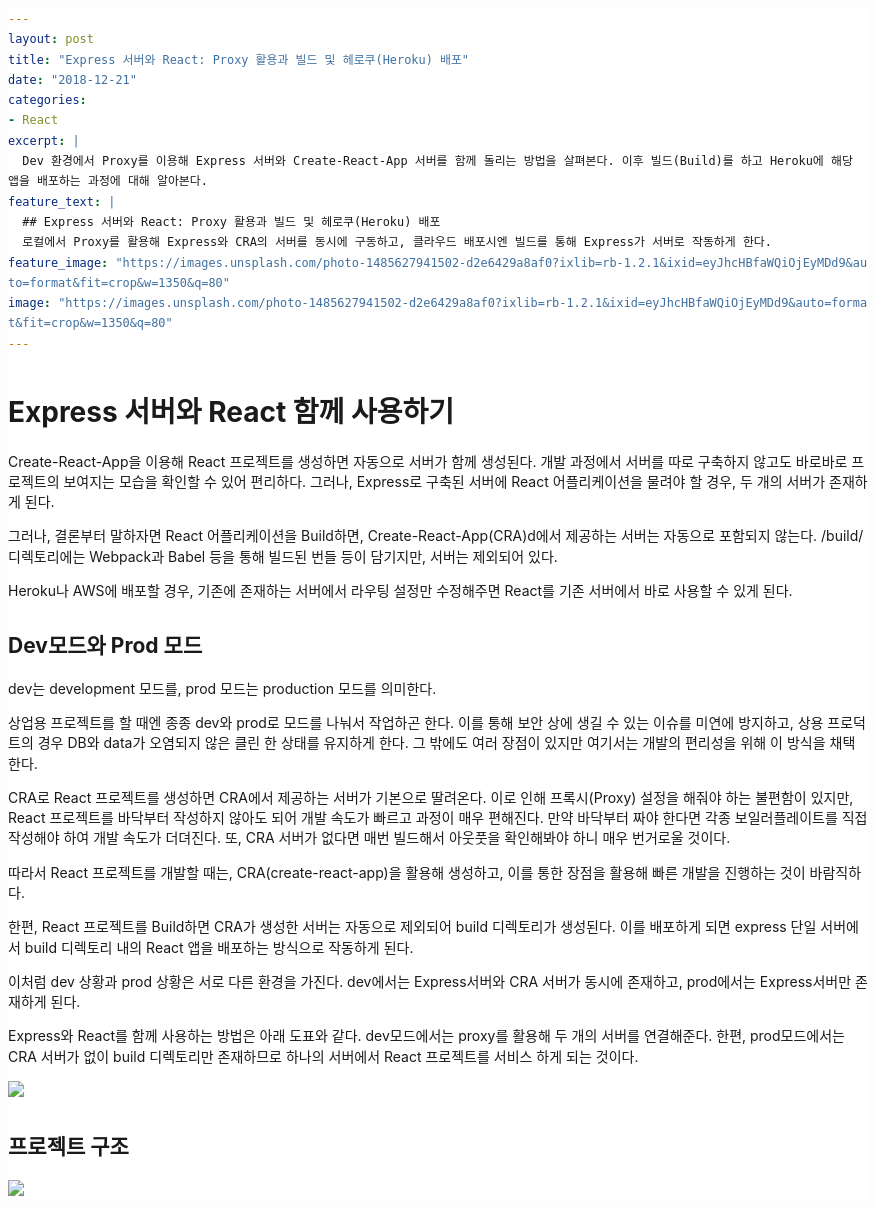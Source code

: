 ```yaml
---
layout: post
title: "Express 서버와 React: Proxy 활용과 빌드 및 헤로쿠(Heroku) 배포"
date: "2018-12-21"
categories:
- React
excerpt: |
  Dev 환경에서 Proxy를 이용해 Express 서버와 Create-React-App 서버를 함께 돌리는 방법을 살펴본다. 이후 빌드(Build)를 하고 Heroku에 해당 앱을 배포하는 과정에 대해 알아본다.
feature_text: |
  ## Express 서버와 React: Proxy 활용과 빌드 및 헤로쿠(Heroku) 배포
  로컬에서 Proxy를 활용해 Express와 CRA의 서버를 동시에 구동하고, 클라우드 배포시엔 빌드를 통해 Express가 서버로 작동하게 한다.
feature_image: "https://images.unsplash.com/photo-1485627941502-d2e6429a8af0?ixlib=rb-1.2.1&ixid=eyJhcHBfaWQiOjEyMDd9&auto=format&fit=crop&w=1350&q=80"
image: "https://images.unsplash.com/photo-1485627941502-d2e6429a8af0?ixlib=rb-1.2.1&ixid=eyJhcHBfaWQiOjEyMDd9&auto=format&fit=crop&w=1350&q=80"
---
```

# Express 서버와 React 함께 사용하기
Create-React-App을 이용해 React 프로젝트를 생성하면 자동으로 서버가 함께 생성된다.
개발 과정에서 서버를 따로 구축하지 않고도 바로바로 프로젝트의 보여지는 모습을 확인할 수 있어 편리하다. 그러나, Express로 구축된 서버에 React 어플리케이션을 물려야 할 경우, 두 개의 서버가 존재하게 된다.

그러나, 결론부터 말하자면 React 어플리케이션을 Build하면, Create-React-App(CRA)d에서 제공하는 서버는 자동으로 포함되지 않는다. /build/ 디렉토리에는 Webpack과 Babel 등을 통해 빌드된 번들 등이 담기지만, 서버는 제외되어 있다.

Heroku나 AWS에 배포할 경우, 기존에 존재하는 서버에서 라우팅 설정만 수정해주면 React를 기존 서버에서 바로 사용할 수 있게 된다.

## Dev모드와 Prod 모드
dev는 development 모드를, prod 모드는 production 모드를 의미한다.

상업용 프로젝트를 할 때엔 종종 dev와 prod로 모드를 나눠서 작업하곤 한다. 이를 통해 보안 상에 생길 수 있는 이슈를 미연에 방지하고, 상용 프로덕트의 경우 DB와 data가 오염되지 않은 클린 한 상태를 유지하게 한다. 그 밖에도 여러 장점이 있지만 여기서는 개발의 편리성을 위해 이 방식을 채택한다.

CRA로 React 프로젝트를 생성하면 CRA에서 제공하는 서버가 기본으로 딸려온다. 이로 인해 프록시(Proxy) 설정을 해줘야 하는 불편함이 있지만, React 프로젝트를 바닥부터 작성하지 않아도 되어 개발 속도가 빠르고 과정이 매우 편해진다. 만약 바닥부터 짜야 한다면 각종 보일러플레이트를 직접 작성해야 하여 개발 속도가 더뎌진다. 또, CRA 서버가 없다면 매번 빌드해서 아웃풋을 확인해봐야 하니 매우 번거로울 것이다. 

따라서 React 프로젝트를 개발할 때는, CRA(create-react-app)을 활용해 생성하고, 이를 통한 장점을 활용해 빠른 개발을 진행하는 것이 바람직하다.

한편, React 프로젝트를 Build하면 CRA가 생성한 서버는 자동으로 제외되어 build 디렉토리가 생성된다. 이를 배포하게 되면 express 단일 서버에서 build 디렉토리 내의 React 앱을 배포하는 방식으로 작동하게 된다.

이처럼 dev 상황과 prod 상황은 서로 다른 환경을 가진다. dev에서는 Express서버와 CRA 서버가 동시에 존재하고, prod에서는 Express서버만 존재하게 된다.

Express와 React를 함께 사용하는 방법은 아래 도표와 같다. dev모드에서는 proxy를 활용해 두 개의 서버를 연결해준다. 한편, prod모드에서는 CRA 서버가 없이 build 디렉토리만 존재하므로 하나의 서버에서 React 프로젝트를 서비스 하게 되는 것이다.

<img src="https://github.com/ChaeWonKong/chaewonkong.github.io/blob/master/assets/post_img/dev-prod.png?raw=true"
/>
## 프로젝트 구조
<img src="https://github.com/ChaeWonKong/chaewonkong.github.io/blob/master/assets/post_img/structure.png?raw=true" height="500px"/>
